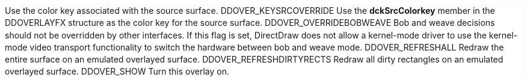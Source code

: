 </td>
<td>
Use the color key associated with the source surface.

</td>
</tr>
<tr>
<td>
DDOVER_KEYSRCOVERRIDE

</td>
<td>
Use the <b>dckSrcColorkey</b> member in the DDOVERLAYFX structure as the color key for the source surface.

</td>
</tr>
<tr>
<td>
DDOVER_OVERRIDEBOBWEAVE

</td>
<td>
Bob and weave decisions should not be overridden by other interfaces. If this flag is set, DirectDraw does not allow a kernel-mode driver to use the kernel-mode video transport functionality to switch the hardware between bob and weave mode.

</td>
</tr>
<tr>
<td>
DDOVER_REFRESHALL

</td>
<td>
Redraw the entire surface on an emulated overlayed surface.

</td>
</tr>
<tr>
<td>
DDOVER_REFRESHDIRTYRECTS

</td>
<td>
Redraw all dirty rectangles on an emulated overlayed surface.

</td>
</tr>
<tr>
<td>
DDOVER_SHOW

</td>
<td>
Turn this overlay on.
